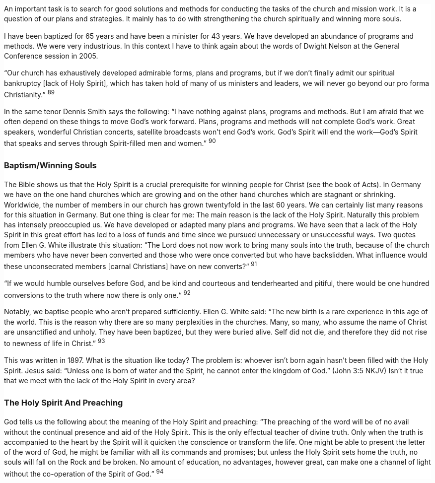 An important task is to search for good solutions and methods for conducting the tasks of the church and mission work. It is a question of our plans and strategies. It mainly has to do with strengthening the church spiritually and winning more souls.

I have been baptized for 65 years and have been a minister for 43 years. We have developed an abundance of programs and methods. We were very industrious. In this context I have to think again about the words of Dwight Nelson at the General Conference session in 2005.

“Our church has exhaustively developed admirable forms, plans and programs, but if we don’t finally admit our spiritual bankruptcy [lack of Holy Spirit], which has taken hold of many of us ministers and leaders, we will never go beyond our pro forma Christianity.” <sup>89</sup>

In the same tenor Dennis Smith says the following: “I have nothing against plans, programs and methods. But I am afraid that we often depend on these things to move God’s work forward. Plans, programs and methods will not complete God’s work. Great speakers, wonderful Christian concerts, satellite broadcasts won’t end God’s work. God’s Spirit will end the work—God’s Spirit that speaks and serves through Spirit-filled men and women.” <sup>90</sup>

### Baptism/Winning Souls

The Bible shows us that the Holy Spirit is a crucial prerequisite for winning people for Christ (see the book of Acts). In Germany we have on the one hand churches which are growing and on the other hand churches which are stagnant or shrinking. Worldwide, the number of members in our church has grown twentyfold in the last 60 years. We can certainly list many reasons for this situation in Germany. But one thing is clear for me: The main reason is the lack of the Holy Spirit. Naturally this problem has intensely preoccupied us. We have developed or adapted many plans and programs. We have seen that a lack of the Holy Spirit in this great effort has led to a loss of funds and time since we pursued unnecessary or unsuccessful ways. Two quotes from Ellen G. White illustrate this situation: “The Lord does not now work to bring many souls into the truth, because of the church members who have never been converted and those who were once converted but who have backslidden. What influence would these unconsecrated members [carnal Christians] have on new converts?“ <sup>91</sup>

“If we would humble ourselves before God, and be kind and courteous and tenderhearted and pitiful, there would be one hundred conversions to the truth where now there is only one.“ <sup>92</sup>

Notably, we baptise people who aren’t prepared sufficiently. Ellen G. White said: “The new birth is a rare experience in this age of the world. This is the reason why there are so many perplexities in the churches. Many, so many, who assume the name of Christ are unsanctified and unholy. They have been baptized, but they were buried alive. Self did not die, and therefore they did not rise to newness of life in Christ.” <sup>93</sup>

This was written in 1897. What is the situation like today? The problem is: whoever isn’t born again hasn’t been filled with the Holy Spirit. Jesus said: “Unless one is born of water and the Spirit, he cannot enter the kingdom of God.” (John 3:5 NKJV) Isn’t it true that we meet with the lack of the Holy Spirit in every area?

### The Holy Spirit And Preaching

God tells us the following about the meaning of the Holy Spirit and preaching: “The preaching of the word will be of no avail without the continual presence and aid of the Holy Spirit. This is the only effectual teacher of divine truth. Only when the truth is accompanied to the heart by the Spirit will it quicken the conscience or transform the life. One might be able to present the letter of the word of God, he might be familiar with all its commands and promises; but unless the Holy Spirit sets home the truth, no souls will fall on the Rock and be broken. No amount of education, no advantages, however great, can make one a channel of light without the co-operation of the Spirit of God.” <sup>94</sup>

